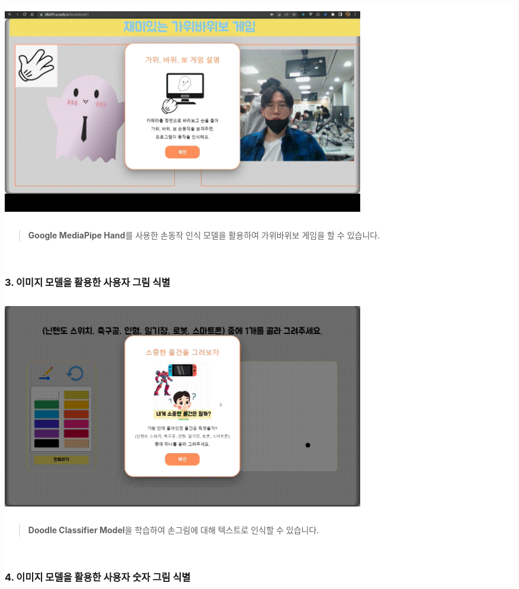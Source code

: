 <img src="./readme-assets/function2-hand-pose.gif" width="600" height="360">

> **Google MediaPipe Hand**를 사용한 손동작 인식 모델을 활용하여 가위바위보 게임을 할 수 있습니다.
<br/>

### 3. 이미지 모델을 활용한 사용자 그림 식별
<img src="./readme-assets/function3-image-classify.gif" width="600" height="360">

> **Doodle Classifier Model**을 학습하여 손그림에 대해 텍스트로 인식할 수 있습니다.
<br/>

### 4. 이미지 모델을 활용한 사용자 숫자 그림 식별